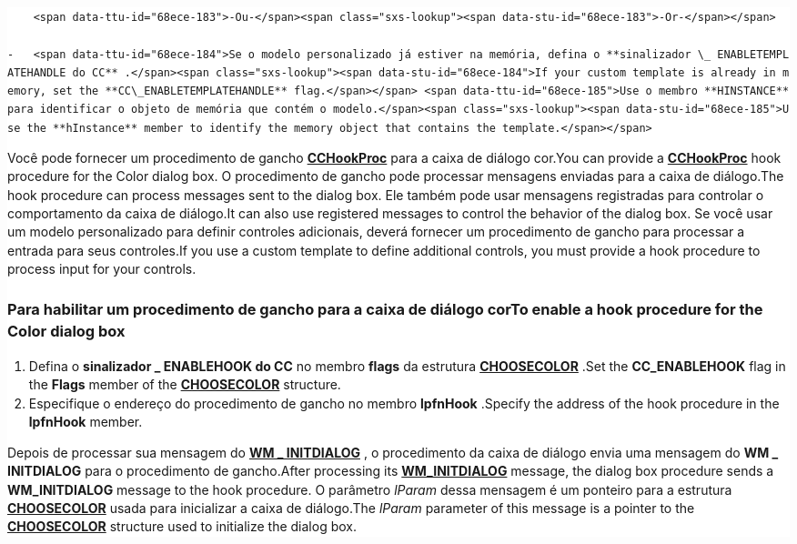         <span data-ttu-id="68ece-183">-Ou-</span><span class="sxs-lookup"><span data-stu-id="68ece-183">-Or-</span></span>

    -   <span data-ttu-id="68ece-184">Se o modelo personalizado já estiver na memória, defina o **sinalizador \_ ENABLETEMPLATEHANDLE do CC** .</span><span class="sxs-lookup"><span data-stu-id="68ece-184">If your custom template is already in memory, set the **CC\_ENABLETEMPLATEHANDLE** flag.</span></span> <span data-ttu-id="68ece-185">Use o membro **HINSTANCE** para identificar o objeto de memória que contém o modelo.</span><span class="sxs-lookup"><span data-stu-id="68ece-185">Use the **hInstance** member to identify the memory object that contains the template.</span></span>

<span data-ttu-id="68ece-186">Você pode fornecer um procedimento de gancho [**CCHookProc**](/windows/win32/api/commdlg/nc-commdlg-lpcchookproc) para a caixa de diálogo cor.</span><span class="sxs-lookup"><span data-stu-id="68ece-186">You can provide a [**CCHookProc**](/windows/win32/api/commdlg/nc-commdlg-lpcchookproc) hook procedure for the Color dialog box.</span></span> <span data-ttu-id="68ece-187">O procedimento de gancho pode processar mensagens enviadas para a caixa de diálogo.</span><span class="sxs-lookup"><span data-stu-id="68ece-187">The hook procedure can process messages sent to the dialog box.</span></span> <span data-ttu-id="68ece-188">Ele também pode usar mensagens registradas para controlar o comportamento da caixa de diálogo.</span><span class="sxs-lookup"><span data-stu-id="68ece-188">It can also use registered messages to control the behavior of the dialog box.</span></span> <span data-ttu-id="68ece-189">Se você usar um modelo personalizado para definir controles adicionais, deverá fornecer um procedimento de gancho para processar a entrada para seus controles.</span><span class="sxs-lookup"><span data-stu-id="68ece-189">If you use a custom template to define additional controls, you must provide a hook procedure to process input for your controls.</span></span>

### <a name="to-enable-a-hook-procedure-for-the-color-dialog-box"></a><span data-ttu-id="68ece-190">Para habilitar um procedimento de gancho para a caixa de diálogo cor</span><span class="sxs-lookup"><span data-stu-id="68ece-190">To enable a hook procedure for the Color dialog box</span></span>

1.  <span data-ttu-id="68ece-191">Defina o **sinalizador \_ ENABLEHOOK do CC** no membro **flags** da estrutura [**CHOOSECOLOR**](/windows/win32/api/commdlg/ns-commdlg-choosecolora-r1) .</span><span class="sxs-lookup"><span data-stu-id="68ece-191">Set the **CC\_ENABLEHOOK** flag in the **Flags** member of the [**CHOOSECOLOR**](/windows/win32/api/commdlg/ns-commdlg-choosecolora-r1) structure.</span></span>
2.  <span data-ttu-id="68ece-192">Especifique o endereço do procedimento de gancho no membro **lpfnHook** .</span><span class="sxs-lookup"><span data-stu-id="68ece-192">Specify the address of the hook procedure in the **lpfnHook** member.</span></span>

<span data-ttu-id="68ece-193">Depois de processar sua mensagem do [**WM \_ INITDIALOG**](wm-initdialog.md) , o procedimento da caixa de diálogo envia uma mensagem do **WM \_ INITDIALOG** para o procedimento de gancho.</span><span class="sxs-lookup"><span data-stu-id="68ece-193">After processing its [**WM\_INITDIALOG**](wm-initdialog.md) message, the dialog box procedure sends a **WM\_INITDIALOG** message to the hook procedure.</span></span> <span data-ttu-id="68ece-194">O parâmetro *lParam* dessa mensagem é um ponteiro para a estrutura [**CHOOSECOLOR**](/windows/win32/api/commdlg/ns-commdlg-choosecolora-r1) usada para inicializar a caixa de diálogo.</span><span class="sxs-lookup"><span data-stu-id="68ece-194">The *lParam* parameter of this message is a pointer to the [**CHOOSECOLOR**](/windows/win32/api/commdlg/ns-commdlg-choosecolora-r1) structure used to initialize the dialog box.</span></span>
